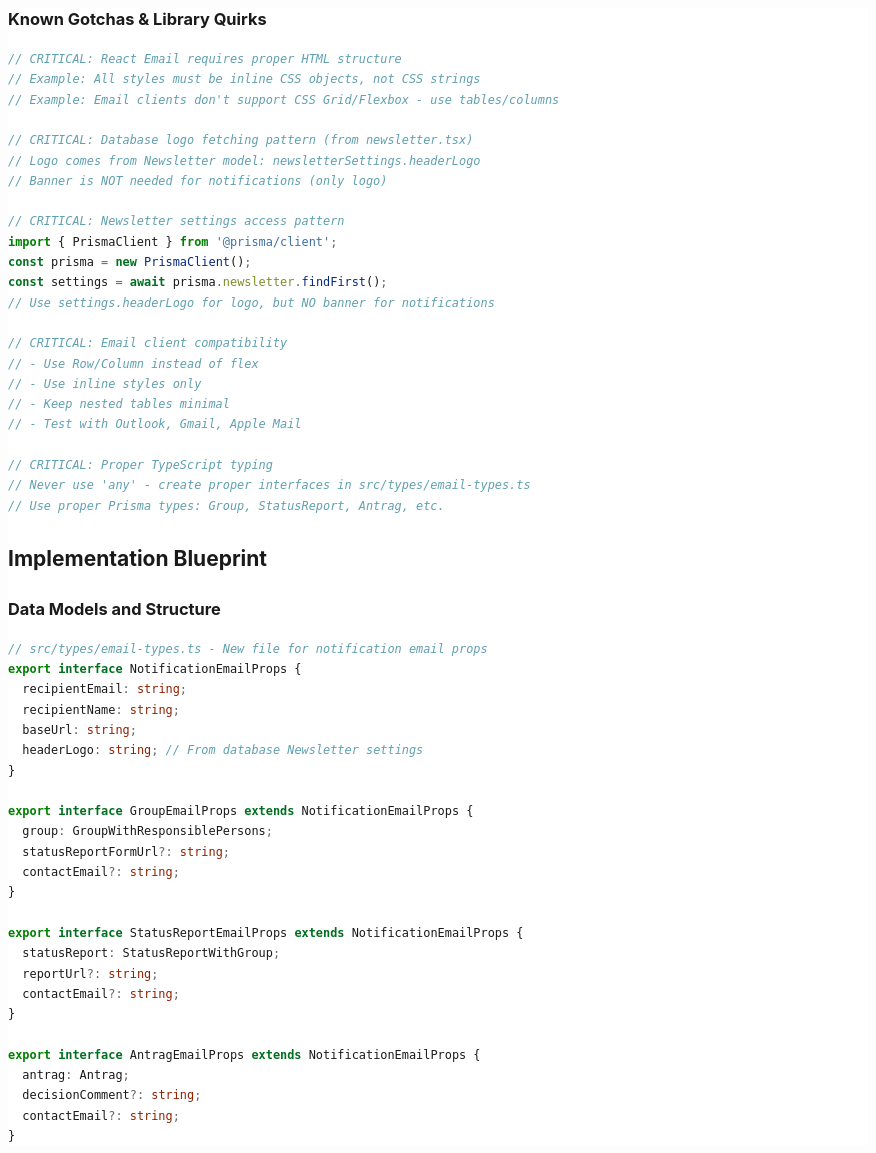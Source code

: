 ```bash
```

### Known Gotchas & Library Quirks
```typescript
// CRITICAL: React Email requires proper HTML structure
// Example: All styles must be inline CSS objects, not CSS strings
// Example: Email clients don't support CSS Grid/Flexbox - use tables/columns

// CRITICAL: Database logo fetching pattern (from newsletter.tsx)
// Logo comes from Newsletter model: newsletterSettings.headerLogo
// Banner is NOT needed for notifications (only logo)

// CRITICAL: Newsletter settings access pattern
import { PrismaClient } from '@prisma/client';
const prisma = new PrismaClient();
const settings = await prisma.newsletter.findFirst();
// Use settings.headerLogo for logo, but NO banner for notifications

// CRITICAL: Email client compatibility
// - Use Row/Column instead of flex
// - Use inline styles only
// - Keep nested tables minimal
// - Test with Outlook, Gmail, Apple Mail

// CRITICAL: Proper TypeScript typing
// Never use 'any' - create proper interfaces in src/types/email-types.ts
// Use proper Prisma types: Group, StatusReport, Antrag, etc.
```

## Implementation Blueprint

### Data Models and Structure
```typescript
// src/types/email-types.ts - New file for notification email props
export interface NotificationEmailProps {
  recipientEmail: string;
  recipientName: string;
  baseUrl: string;
  headerLogo: string; // From database Newsletter settings
}

export interface GroupEmailProps extends NotificationEmailProps {
  group: GroupWithResponsiblePersons;
  statusReportFormUrl?: string;
  contactEmail?: string;
}

export interface StatusReportEmailProps extends NotificationEmailProps {
  statusReport: StatusReportWithGroup;
  reportUrl?: string;
  contactEmail?: string;
}

export interface AntragEmailProps extends NotificationEmailProps {
  antrag: Antrag;
  decisionComment?: string;
  contactEmail?: string;
}
```
